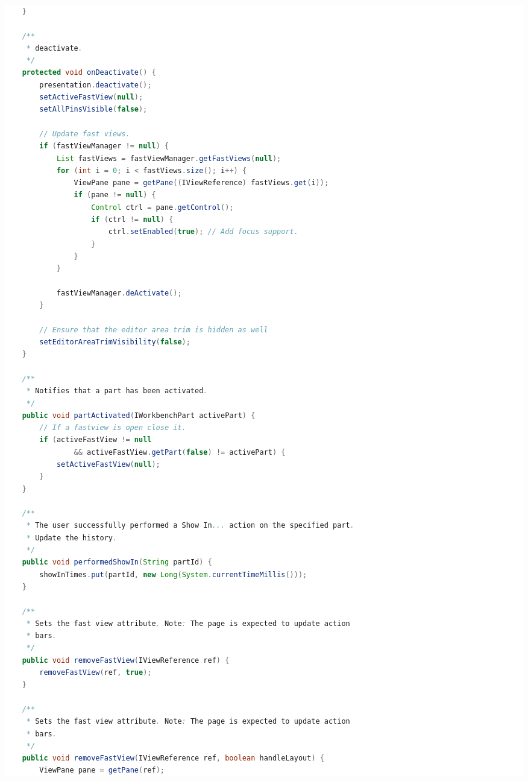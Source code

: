 ```java
	}

	/**
     * deactivate.
     */
	protected void onDeactivate() {
		presentation.deactivate();
		setActiveFastView(null);
		setAllPinsVisible(false);

		// Update fast views.
		if (fastViewManager != null) {
			List fastViews = fastViewManager.getFastViews(null);		
			for (int i = 0; i < fastViews.size(); i++) {
				ViewPane pane = getPane((IViewReference) fastViews.get(i));
				if (pane != null) {
					Control ctrl = pane.getControl();
					if (ctrl != null) {
						ctrl.setEnabled(true); // Add focus support.
					}
				}
			}
			
			fastViewManager.deActivate();
		}
		
		// Ensure that the editor area trim is hidden as well
		setEditorAreaTrimVisibility(false);
	}

    /**
     * Notifies that a part has been activated.
     */
    public void partActivated(IWorkbenchPart activePart) {
        // If a fastview is open close it.
        if (activeFastView != null
                && activeFastView.getPart(false) != activePart) {
			setActiveFastView(null);
		}
    }

    /**
     * The user successfully performed a Show In... action on the specified part.
     * Update the history.
     */
    public void performedShowIn(String partId) {
        showInTimes.put(partId, new Long(System.currentTimeMillis()));
    }

	/**
	 * Sets the fast view attribute. Note: The page is expected to update action
	 * bars.
	 */
	public void removeFastView(IViewReference ref) {
		removeFastView(ref, true);
	}
	
	/**
	 * Sets the fast view attribute. Note: The page is expected to update action
	 * bars.
	 */
	public void removeFastView(IViewReference ref, boolean handleLayout) {
		ViewPane pane = getPane(ref);
```